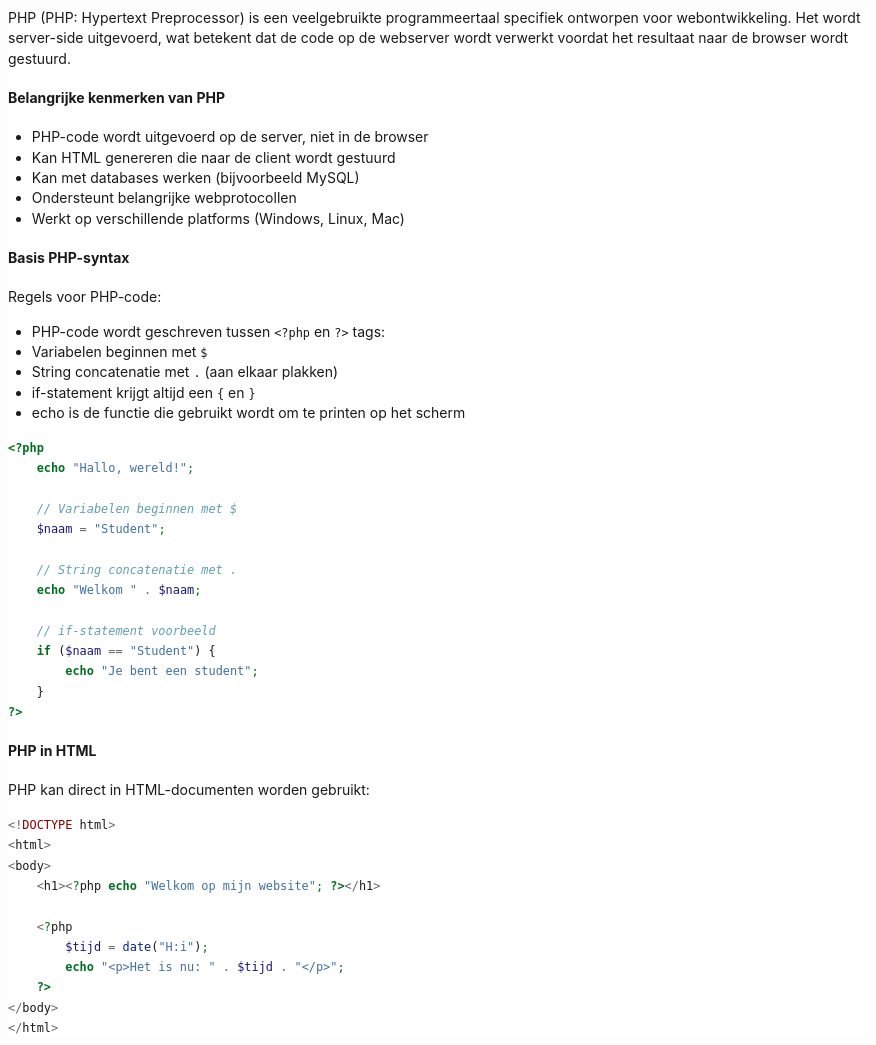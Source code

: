 PHP (PHP: Hypertext Preprocessor) is een veelgebruikte programmeertaal specifiek ontworpen voor webontwikkeling. Het wordt server-side uitgevoerd, wat betekent dat de code op de webserver wordt verwerkt voordat het resultaat naar de browser wordt gestuurd.

#### Belangrijke kenmerken van PHP

- PHP-code wordt uitgevoerd op de server, niet in de browser
- Kan HTML genereren die naar de client wordt gestuurd
- Kan met databases werken (bijvoorbeeld MySQL)
- Ondersteunt belangrijke webprotocollen
- Werkt op verschillende platforms (Windows, Linux, Mac)

#### Basis PHP-syntax

Regels voor PHP-code:

- PHP-code wordt geschreven tussen `<?php` en `?>` tags:
- Variabelen beginnen met `$`
- String concatenatie met `.` (aan elkaar plakken)
- if-statement krijgt altijd een `{` en `}`
- echo is de functie die gebruikt wordt om te printen op het scherm


```php
<?php
    echo "Hallo, wereld!";
    
    // Variabelen beginnen met $
    $naam = "Student";
    
    // String concatenatie met .
    echo "Welkom " . $naam;
    
    // if-statement voorbeeld
    if ($naam == "Student") {
        echo "Je bent een student";
    }
?>
```

#### PHP in HTML

PHP kan direct in HTML-documenten worden gebruikt:

```php
<!DOCTYPE html>
<html>
<body>
    <h1><?php echo "Welkom op mijn website"; ?></h1>
    
    <?php
        $tijd = date("H:i");
        echo "<p>Het is nu: " . $tijd . "</p>";
    ?>
</body>
</html>
```
